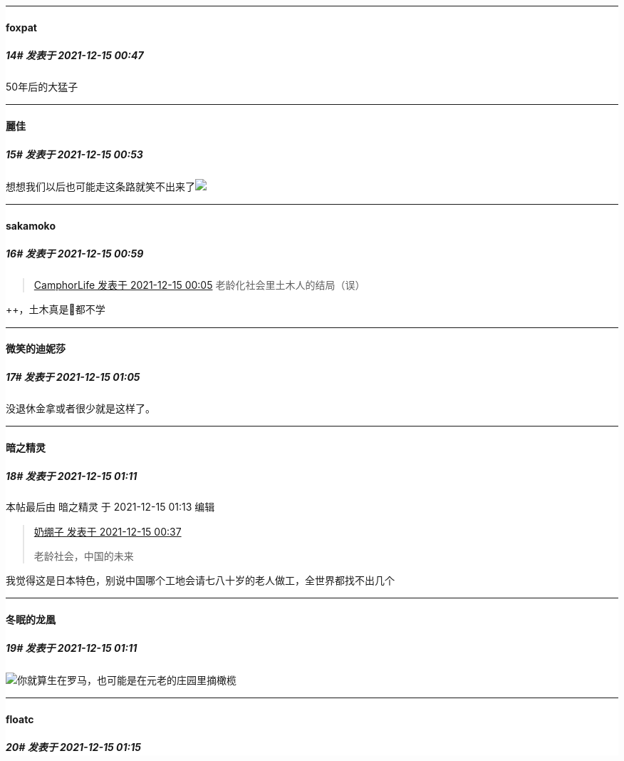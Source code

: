 *****

####  foxpat  
##### 14#       发表于 2021-12-15 00:47

50年后的大猛子

*****

####  麗佳  
##### 15#       发表于 2021-12-15 00:53

想想我们以后也可能走这条路就笑不出来了<img src="https://static.saraba1st.com/image/smiley/face2017/001.png" referrerpolicy="no-referrer">

*****

####  sakamoko  
##### 16#       发表于 2021-12-15 00:59

<blockquote><a href="httphttps://bbs.saraba1st.com/2b/forum.php?mod=redirect&amp;goto=findpost&amp;pid=53939365&amp;ptid=2042532" target="_blank">CamphorLife 发表于 2021-12-15 00:05</a>
老龄化社会里土木人的结局（误）</blockquote>
++，土木真是🐶都不学

*****

####  微笑的迪妮莎  
##### 17#       发表于 2021-12-15 01:05

没退休金拿或者很少就是这样了。

*****

####  暗之精灵  
##### 18#       发表于 2021-12-15 01:11

 本帖最后由 暗之精灵 于 2021-12-15 01:13 编辑 
<blockquote><a href="httphttps://bbs.saraba1st.com/2b/forum.php?mod=redirect&amp;goto=findpost&amp;pid=53939658&amp;ptid=2042532" target="_blank">奶绷子 发表于 2021-12-15 00:37</a>

老龄社会，中国的未来</blockquote>
我觉得这是日本特色，别说中国哪个工地会请七八十岁的老人做工，全世界都找不出几个

*****

####  冬眠的龙凰  
##### 19#       发表于 2021-12-15 01:11

<img src="https://static.saraba1st.com/image/smiley/face2017/037.png" referrerpolicy="no-referrer">你就算生在罗马，也可能是在元老的庄园里摘橄榄

*****

####  floatc  
##### 20#       发表于 2021-12-15 01:15
